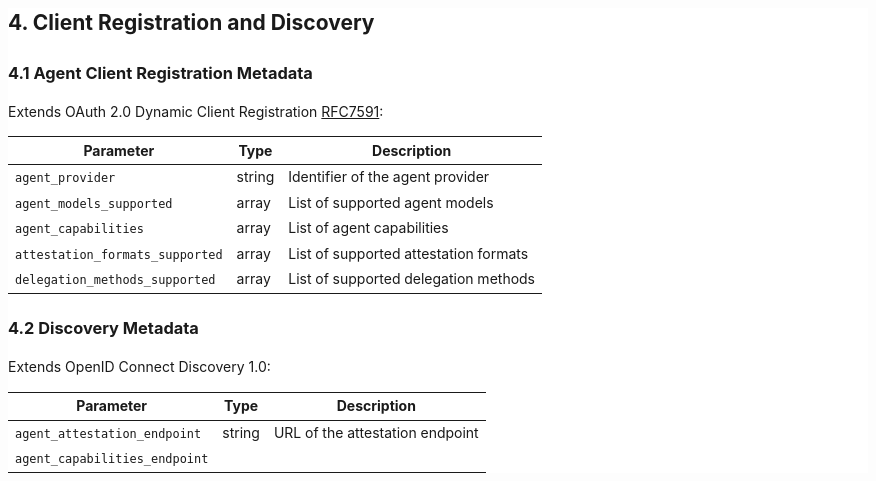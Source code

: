 ## 4. Client Registration and Discovery

### 4.1 Agent Client Registration Metadata

Extends OAuth 2.0 Dynamic Client Registration [RFC7591](https://datatracker.ietf.org/doc/html/rfc7591):

<table class="custom-table">
    <thead>
        <tr>
            <th>Parameter</th>
            <th>Type</th>
            <th>Description</th>
        </tr>
    </thead>
    <tbody>
        <tr>
            <td><code>agent_provider</code></td>
            <td>string</td>
            <td>Identifier of the agent provider</td>
        </tr>
        <tr>
            <td><code>agent_models_supported</code></td>
            <td>array</td>
            <td>List of supported agent models</td>
        </tr>
        <tr>
            <td><code>agent_capabilities</code></td>
            <td>array</td>
            <td>List of agent capabilities</td>
        </tr>
        <tr>
            <td><code>attestation_formats_supported</code></td>
            <td>array</td>
            <td>List of supported attestation formats</td>
        </tr>
        <tr>
            <td><code>delegation_methods_supported</code></td>
            <td>array</td>
            <td>List of supported delegation methods</td>
        </tr>
    </tbody>
</table>

### 4.2 Discovery Metadata

Extends OpenID Connect Discovery 1.0:

<table class="custom-table">
    <thead>
        <tr>
            <th>Parameter</th>
            <th>Type</th>
            <th>Description</th>
        </tr>
    </thead>
    <tbody>
        <tr>
            <td><code>agent_attestation_endpoint</code></td>
            <td>string</td>
            <td>URL of the attestation endpoint</td>
        </tr>
        <tr>
            <td><code>agent_capabilities_endpoint</code></td>